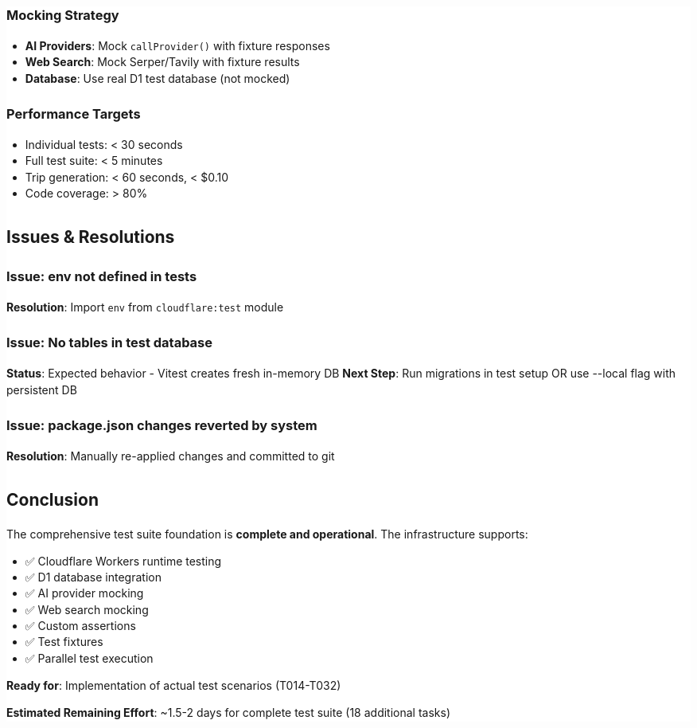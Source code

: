 ### Mocking Strategy

- **AI Providers**: Mock `callProvider()` with fixture responses
- **Web Search**: Mock Serper/Tavily with fixture results
- **Database**: Use real D1 test database (not mocked)

### Performance Targets

- Individual tests: < 30 seconds
- Full test suite: < 5 minutes
- Trip generation: < 60 seconds, < $0.10
- Code coverage: > 80%

## Issues & Resolutions

### Issue: env not defined in tests
**Resolution**: Import `env` from `cloudflare:test` module

### Issue: No tables in test database
**Status**: Expected behavior - Vitest creates fresh in-memory DB
**Next Step**: Run migrations in test setup OR use --local flag with persistent DB

### Issue: package.json changes reverted by system
**Resolution**: Manually re-applied changes and committed to git

## Conclusion

The comprehensive test suite foundation is **complete and operational**. The infrastructure supports:

- ✅ Cloudflare Workers runtime testing
- ✅ D1 database integration
- ✅ AI provider mocking
- ✅ Web search mocking
- ✅ Custom assertions
- ✅ Test fixtures
- ✅ Parallel test execution

**Ready for**: Implementation of actual test scenarios (T014-T032)

**Estimated Remaining Effort**: ~1.5-2 days for complete test suite (18 additional tasks)
